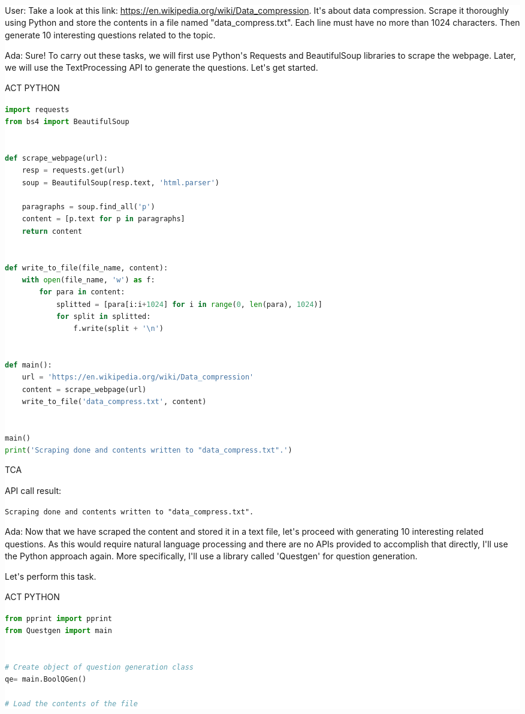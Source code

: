 User: Take a look at this link: https://en.wikipedia.org/wiki/Data_compression. It's about data compression. Scrape it thoroughly using Python and store the contents in a file named "data_compress.txt". Each line must have no more than 1024 characters. Then generate 10 interesting questions related to the topic.                         

Ada: Sure! To carry out these tasks, we will first use Python's Requests and BeautifulSoup libraries to scrape the webpage. Later, we will use the TextProcessing API to generate the questions. Let's get started.

ACT
PYTHON
```python
import requests
from bs4 import BeautifulSoup


def scrape_webpage(url):
    resp = requests.get(url)
    soup = BeautifulSoup(resp.text, 'html.parser')

    paragraphs = soup.find_all('p')
    content = [p.text for p in paragraphs]
    return content


def write_to_file(file_name, content):
    with open(file_name, 'w') as f:
        for para in content:
            splitted = [para[i:i+1024] for i in range(0, len(para), 1024)]
            for split in splitted:
                f.write(split + '\n')


def main():
    url = 'https://en.wikipedia.org/wiki/Data_compression'
    content = scrape_webpage(url)
    write_to_file('data_compress.txt', content)


main()
print('Scraping done and contents written to "data_compress.txt".')
```
TCA

API call result:

``` Scraping done and contents written to "data_compress.txt". ```

Ada: Now that we have scraped the content and stored it in a text file, let's proceed with generating 10 interesting related questions. As this would require natural language processing and there are no APIs provided to accomplish that directly, I'll use the Python approach again. More specifically, I'll use a library called 'Questgen' for question generation.

Let's perform this task.

ACT
PYTHON
```python
from pprint import pprint
from Questgen import main


# Create object of question generation class
qe= main.BoolQGen()

# Load the contents of the file
```